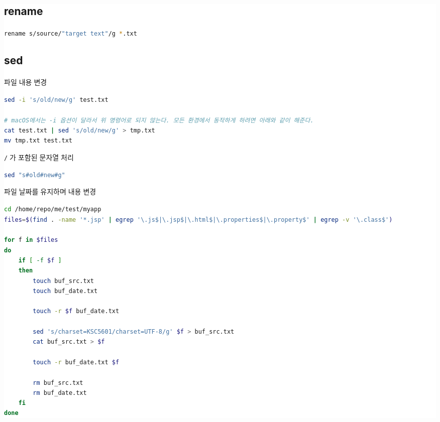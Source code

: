 ## rename

```sh
rename s/source/"target text"/g *.txt
```

## sed

파일 내용 변경

```sh
sed -i 's/old/new/g' test.txt

# macOS에서는 -i 옵션이 달라서 위 명령어로 되지 않는다. 모든 환경에서 동작하게 하려면 아래와 같이 해준다.
cat test.txt | sed 's/old/new/g' > tmp.txt
mv tmp.txt test.txt
```



`/` 가 포함된 문자열 처리

```sh
sed "s#old#new#g"
```



파일 날짜를 유지하며 내용 변경

```sh
cd /home/repo/me/test/myapp
files=$(find . -name '*.jsp' | egrep '\.js$|\.jsp$|\.html$|\.properties$|\.property$' | egrep -v '\.class$')

for f in $files
do
    if [ -f $f ]
    then
        touch buf_src.txt
        touch buf_date.txt
 
        touch -r $f buf_date.txt
 
        sed 's/charset=KSC5601/charset=UTF-8/g' $f > buf_src.txt
        cat buf_src.txt > $f
 
        touch -r buf_date.txt $f
 
        rm buf_src.txt
        rm buf_date.txt
    fi
done
```


